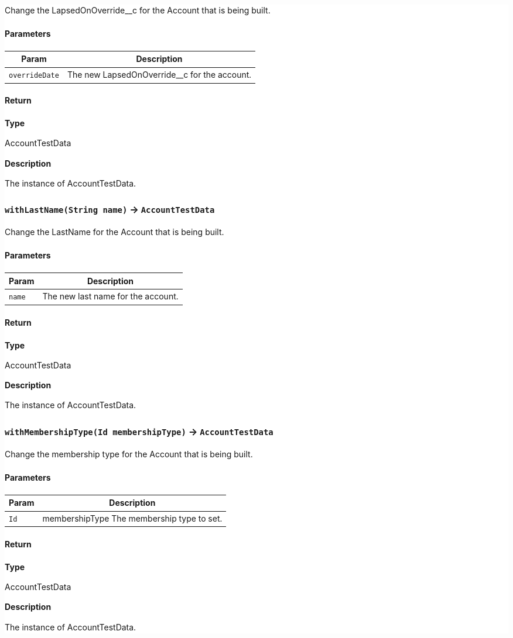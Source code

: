Change the LapsedOnOverride__c for the Account that is being built.

#### Parameters
|Param|Description|
|-----|-----------|
|`overrideDate` |  The new LapsedOnOverride__c for the account. |

#### Return

**Type**

AccountTestData

**Description**

The instance of AccountTestData.

### `withLastName(String name)` → `AccountTestData`

Change the LastName for the Account that is being built.

#### Parameters
|Param|Description|
|-----|-----------|
|`name` |  The new last name for the account. |

#### Return

**Type**

AccountTestData

**Description**

The instance of AccountTestData.

### `withMembershipType(Id membershipType)` → `AccountTestData`

Change the membership type for the Account that is being built.

#### Parameters
|Param|Description|
|-----|-----------|
|`Id` |  membershipType The membership type to set. |

#### Return

**Type**

AccountTestData

**Description**

The instance of AccountTestData.
